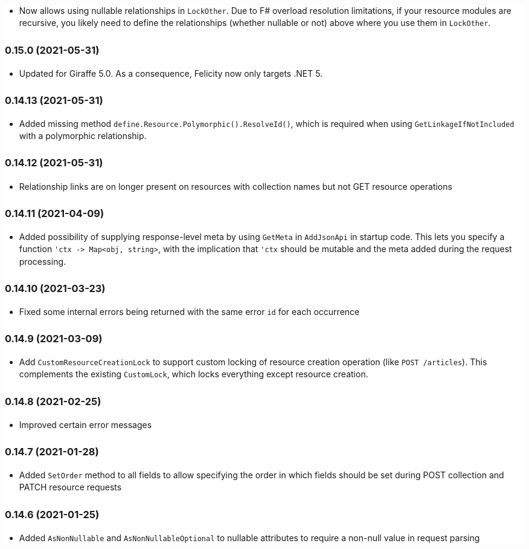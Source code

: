 * Now allows using nullable relationships in `LockOther`. Due to F# overload resolution limitations, if your resource
  modules are recursive, you likely need to define the relationships (whether nullable or not) above where you use them
  in `LockOther`.

### 0.15.0 (2021-05-31)

* Updated for Giraffe 5.0. As a consequence, Felicity now only targets .NET 5.

### 0.14.13 (2021-05-31)

* Added missing method `define.Resource.Polymorphic().ResolveId()`, which is required when using
  `GetLinkageIfNotIncluded` with a polymorphic relationship.

### 0.14.12 (2021-05-31)

* Relationship links are on longer present on resources with collection names but not GET resource operations

### 0.14.11 (2021-04-09)

* Added possibility of supplying response-level meta by using `GetMeta` in `AddJsonApi` in startup code. This lets you
  specify a function `'ctx -> Map<obj, string>`, with the implication that `'ctx` should be mutable and the meta added
  during the request processing.

### 0.14.10 (2021-03-23)

* Fixed some internal errors being returned with the same error `id` for each occurrence

### 0.14.9 (2021-03-09)

* Add `CustomResourceCreationLock` to support custom locking of resource creation operation (like `POST /articles`).
  This complements the existing `CustomLock`, which locks everything except resource creation.

### 0.14.8 (2021-02-25)

* Improved certain error messages

### 0.14.7 (2021-01-28)

* Added `SetOrder` method to all fields to allow specifying the order in which fields should be set during POST
  collection and PATCH resource requests

### 0.14.6 (2021-01-25)

* Added `AsNonNullable` and `AsNonNullableOptional` to nullable attributes to require a non-null value in request
  parsing
